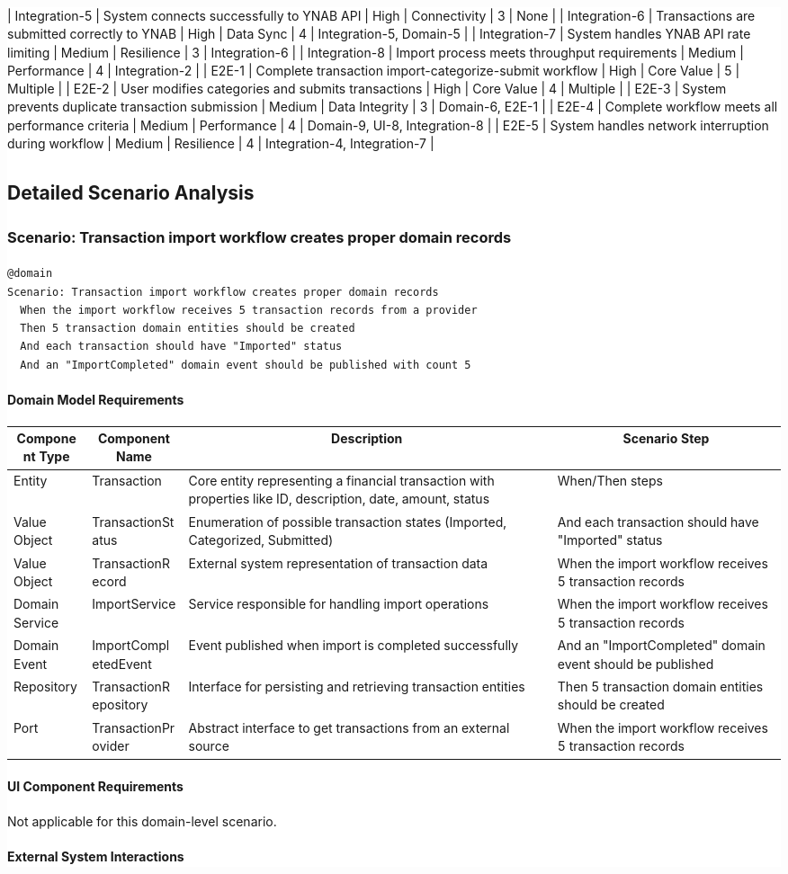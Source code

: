 | Integration-5 | System connects successfully to YNAB API | High | Connectivity | 3 | None |
| Integration-6 | Transactions are submitted correctly to YNAB | High | Data Sync | 4 | Integration-5, Domain-5 |
| Integration-7 | System handles YNAB API rate limiting | Medium | Resilience | 3 | Integration-6 |
| Integration-8 | Import process meets throughput requirements | Medium | Performance | 4 | Integration-2 |
| E2E-1 | Complete transaction import-categorize-submit workflow | High | Core Value | 5 | Multiple |
| E2E-2 | User modifies categories and submits transactions | High | Core Value | 4 | Multiple |
| E2E-3 | System prevents duplicate transaction submission | Medium | Data Integrity | 3 | Domain-6, E2E-1 |
| E2E-4 | Complete workflow meets all performance criteria | Medium | Performance | 4 | Domain-9, UI-8, Integration-8 |
| E2E-5 | System handles network interruption during workflow | Medium | Resilience | 4 | Integration-4, Integration-7 |

## Detailed Scenario Analysis

### Scenario: Transaction import workflow creates proper domain records

```gherkin
@domain
Scenario: Transaction import workflow creates proper domain records
  When the import workflow receives 5 transaction records from a provider
  Then 5 transaction domain entities should be created
  And each transaction should have "Imported" status
  And an "ImportCompleted" domain event should be published with count 5
```

#### Domain Model Requirements

| Component Type | Component Name | Description | Scenario Step |
|----------------|---------------|-------------|---------------|
| Entity | Transaction | Core entity representing a financial transaction with properties like ID, description, date, amount, status | When/Then steps |
| Value Object | TransactionStatus | Enumeration of possible transaction states (Imported, Categorized, Submitted) | And each transaction should have "Imported" status |
| Value Object | TransactionRecord | External system representation of transaction data | When the import workflow receives 5 transaction records |
| Domain Service | ImportService | Service responsible for handling import operations | When the import workflow receives 5 transaction records |
| Domain Event | ImportCompletedEvent | Event published when import is completed successfully | And an "ImportCompleted" domain event should be published |
| Repository | TransactionRepository | Interface for persisting and retrieving transaction entities | Then 5 transaction domain entities should be created |
| Port | TransactionProvider | Abstract interface to get transactions from an external source | When the import workflow receives 5 transaction records |

#### UI Component Requirements

Not applicable for this domain-level scenario.

#### External System Interactions
